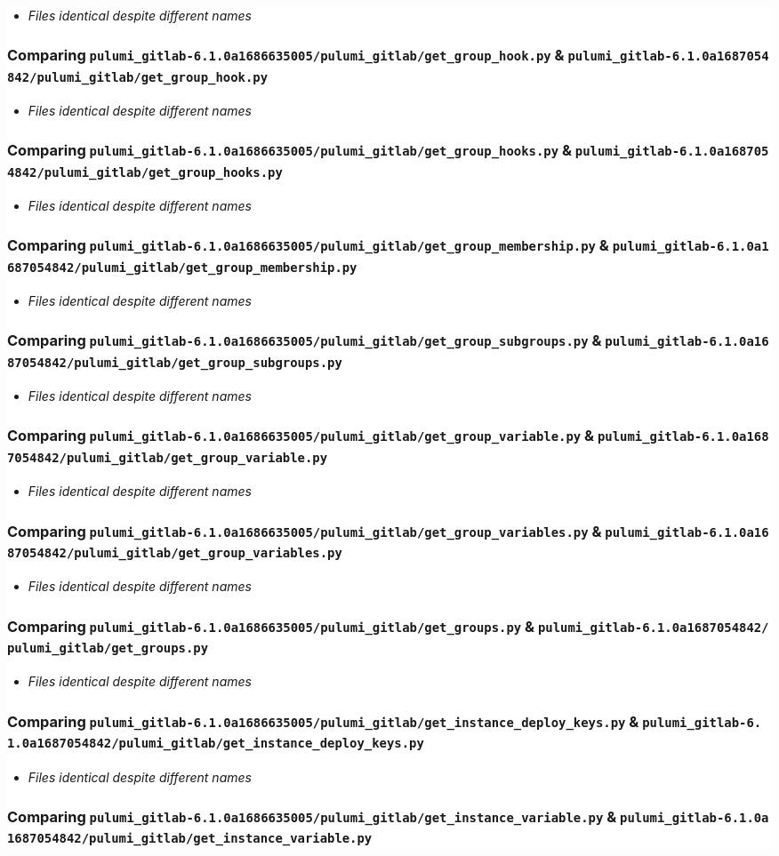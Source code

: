  * *Files identical despite different names*

### Comparing `pulumi_gitlab-6.1.0a1686635005/pulumi_gitlab/get_group_hook.py` & `pulumi_gitlab-6.1.0a1687054842/pulumi_gitlab/get_group_hook.py`

 * *Files identical despite different names*

### Comparing `pulumi_gitlab-6.1.0a1686635005/pulumi_gitlab/get_group_hooks.py` & `pulumi_gitlab-6.1.0a1687054842/pulumi_gitlab/get_group_hooks.py`

 * *Files identical despite different names*

### Comparing `pulumi_gitlab-6.1.0a1686635005/pulumi_gitlab/get_group_membership.py` & `pulumi_gitlab-6.1.0a1687054842/pulumi_gitlab/get_group_membership.py`

 * *Files identical despite different names*

### Comparing `pulumi_gitlab-6.1.0a1686635005/pulumi_gitlab/get_group_subgroups.py` & `pulumi_gitlab-6.1.0a1687054842/pulumi_gitlab/get_group_subgroups.py`

 * *Files identical despite different names*

### Comparing `pulumi_gitlab-6.1.0a1686635005/pulumi_gitlab/get_group_variable.py` & `pulumi_gitlab-6.1.0a1687054842/pulumi_gitlab/get_group_variable.py`

 * *Files identical despite different names*

### Comparing `pulumi_gitlab-6.1.0a1686635005/pulumi_gitlab/get_group_variables.py` & `pulumi_gitlab-6.1.0a1687054842/pulumi_gitlab/get_group_variables.py`

 * *Files identical despite different names*

### Comparing `pulumi_gitlab-6.1.0a1686635005/pulumi_gitlab/get_groups.py` & `pulumi_gitlab-6.1.0a1687054842/pulumi_gitlab/get_groups.py`

 * *Files identical despite different names*

### Comparing `pulumi_gitlab-6.1.0a1686635005/pulumi_gitlab/get_instance_deploy_keys.py` & `pulumi_gitlab-6.1.0a1687054842/pulumi_gitlab/get_instance_deploy_keys.py`

 * *Files identical despite different names*

### Comparing `pulumi_gitlab-6.1.0a1686635005/pulumi_gitlab/get_instance_variable.py` & `pulumi_gitlab-6.1.0a1687054842/pulumi_gitlab/get_instance_variable.py`
